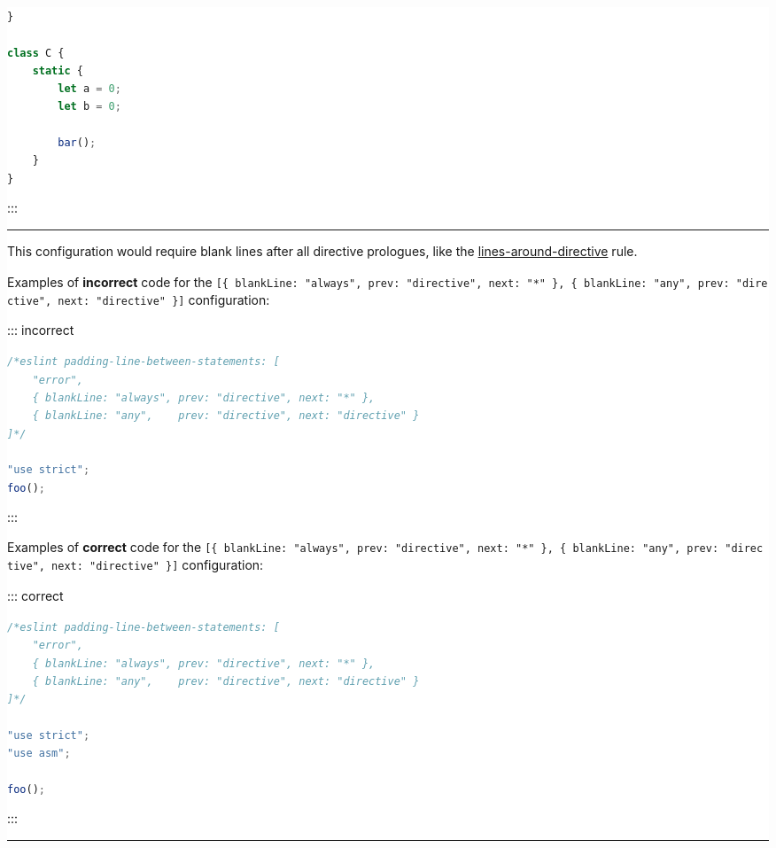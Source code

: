 ```js
}

class C {
    static {
        let a = 0;
        let b = 0;

        bar();
    }
}
```

:::

---

This configuration would require blank lines after all directive prologues, like the [lines-around-directive](lines-around-directive) rule.

Examples of **incorrect** code for the `[{ blankLine: "always", prev: "directive", next: "*" }, { blankLine: "any", prev: "directive", next: "directive" }]` configuration:

::: incorrect

```js
/*eslint padding-line-between-statements: [
    "error",
    { blankLine: "always", prev: "directive", next: "*" },
    { blankLine: "any",    prev: "directive", next: "directive" }
]*/

"use strict";
foo();
```

:::

Examples of **correct** code for the `[{ blankLine: "always", prev: "directive", next: "*" }, { blankLine: "any", prev: "directive", next: "directive" }]` configuration:

::: correct

```js
/*eslint padding-line-between-statements: [
    "error",
    { blankLine: "always", prev: "directive", next: "*" },
    { blankLine: "any",    prev: "directive", next: "directive" }
]*/

"use strict";
"use asm";

foo();
```

:::

---